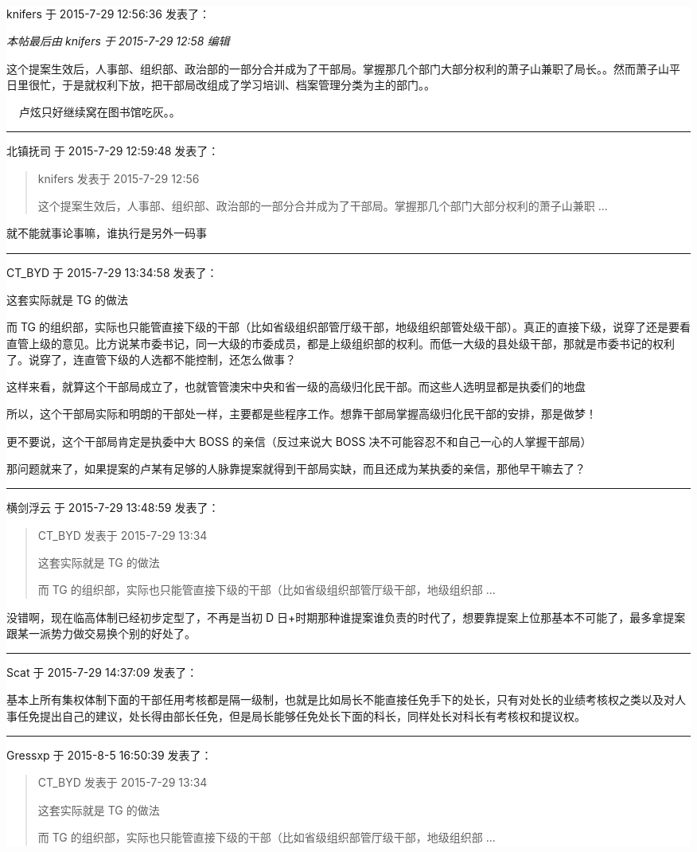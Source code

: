 
knifers 于 2015-7-29 12:56:36 发表了：

_本帖最后由 knifers 于 2015-7-29 12:58 编辑_

这个提案生效后，人事部、组织部、政治部的一部分合并成为了干部局。掌握那几个部门大部分权利的萧子山兼职了局长。。然而萧子山平日里很忙，于是就权利下放，把干部局改组成了学习培训、档案管理分类为主的部门。。

&nbsp; &nbsp; 卢炫只好继续窝在图书馆吃灰。。

---

北镇抚司 于 2015-7-29 12:59:48 发表了：

> knifers 发表于 2015-7-29 12:56
>
> 这个提案生效后，人事部、组织部、政治部的一部分合并成为了干部局。掌握那几个部门大部分权利的萧子山兼职 ...

就不能就事论事嘛，谁执行是另外一码事

---

CT_BYD 于 2015-7-29 13:34:58 发表了：

这套实际就是 TG 的做法

而 TG 的组织部，实际也只能管直接下级的干部（比如省级组织部管厅级干部，地级组织部管处级干部）。真正的直接下级，说穿了还是要看直管上级的意见。比方说某市委书记，同一大级的市委成员，都是上级组织部的权利。而低一大级的县处级干部，那就是市委书记的权利了。说穿了，连直管下级的人选都不能控制，还怎么做事？

这样来看，就算这个干部局成立了，也就管管澳宋中央和省一级的高级归化民干部。而这些人选明显都是执委们的地盘

所以，这个干部局实际和明朗的干部处一样，主要都是些程序工作。想靠干部局掌握高级归化民干部的安排，那是做梦！

更不要说，这个干部局肯定是执委中大 BOSS 的亲信（反过来说大 BOSS 决不可能容忍不和自己一心的人掌握干部局）

那问题就来了，如果提案的卢某有足够的人脉靠提案就得到干部局实缺，而且还成为某执委的亲信，那他早干嘛去了？

---

横剑浮云 于 2015-7-29 13:48:59 发表了：

> CT_BYD 发表于 2015-7-29 13:34
>
> 这套实际就是 TG 的做法
>
> 而 TG 的组织部，实际也只能管直接下级的干部（比如省级组织部管厅级干部，地级组织部 ...

没错啊，现在临高体制已经初步定型了，不再是当初 D 日+时期那种谁提案谁负责的时代了，想要靠提案上位那基本不可能了，最多拿提案跟某一派势力做交易换个别的好处了。

---

Scat 于 2015-7-29 14:37:09 发表了：

基本上所有集权体制下面的干部任用考核都是隔一级制，也就是比如局长不能直接任免手下的处长，只有对处长的业绩考核权之类以及对人事任免提出自己的建议，处长得由部长任免，但是局长能够任免处长下面的科长，同样处长对科长有考核权和提议权。

---

Gressxp 于 2015-8-5 16:50:39 发表了：

> CT_BYD 发表于 2015-7-29 13:34
>
> 这套实际就是 TG 的做法
>
> 而 TG 的组织部，实际也只能管直接下级的干部（比如省级组织部管厅级干部，地级组织部 ...
